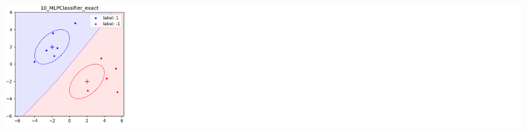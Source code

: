 <img src="GaussianExperiment_3_size6_exact_20220415-231031/10_MLPClassifier_exact/plot_dataset.png" width="200" alt="_MLPClassifier_exact">
